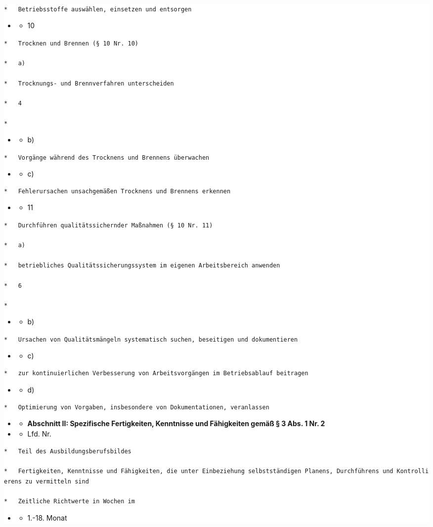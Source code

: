     *   Betriebsstoffe auswählen, einsetzen und entsorgen


*    *   10

    *   Trocknen und Brennen (§ 10 Nr. 10)

    *   a)

    *   Trocknungs- und Brennverfahren unterscheiden

    *   4

    *

*    *   b)

    *   Vorgänge während des Trocknens und Brennens überwachen


*    *   c)

    *   Fehlerursachen unsachgemäßen Trocknens und Brennens erkennen


*    *   11

    *   Durchführen qualitätssichernder Maßnahmen (§ 10 Nr. 11)

    *   a)

    *   betriebliches Qualitätssicherungssystem im eigenen Arbeitsbereich anwenden

    *   6

    *

*    *   b)

    *   Ursachen von Qualitätsmängeln systematisch suchen, beseitigen und dokumentieren


*    *   c)

    *   zur kontinuierlichen Verbesserung von Arbeitsvorgängen im Betriebsablauf beitragen


*    *   d)

    *   Optimierung von Vorgaben, insbesondere von Dokumentationen, veranlassen


*    *   **Abschnitt II: Spezifische Fertigkeiten, Kenntnisse und Fähigkeiten gemäß § 3 Abs. 1 Nr. 2**


*    *   Lfd. Nr.

    *   Teil des Ausbildungsberufsbildes

    *   Fertigkeiten, Kenntnisse und Fähigkeiten, die unter Einbeziehung selbstständigen Planens, Durchführens und Kontrollierens zu vermitteln sind

    *   Zeitliche Richtwerte in Wochen im


*    *   1.-18. Monat
